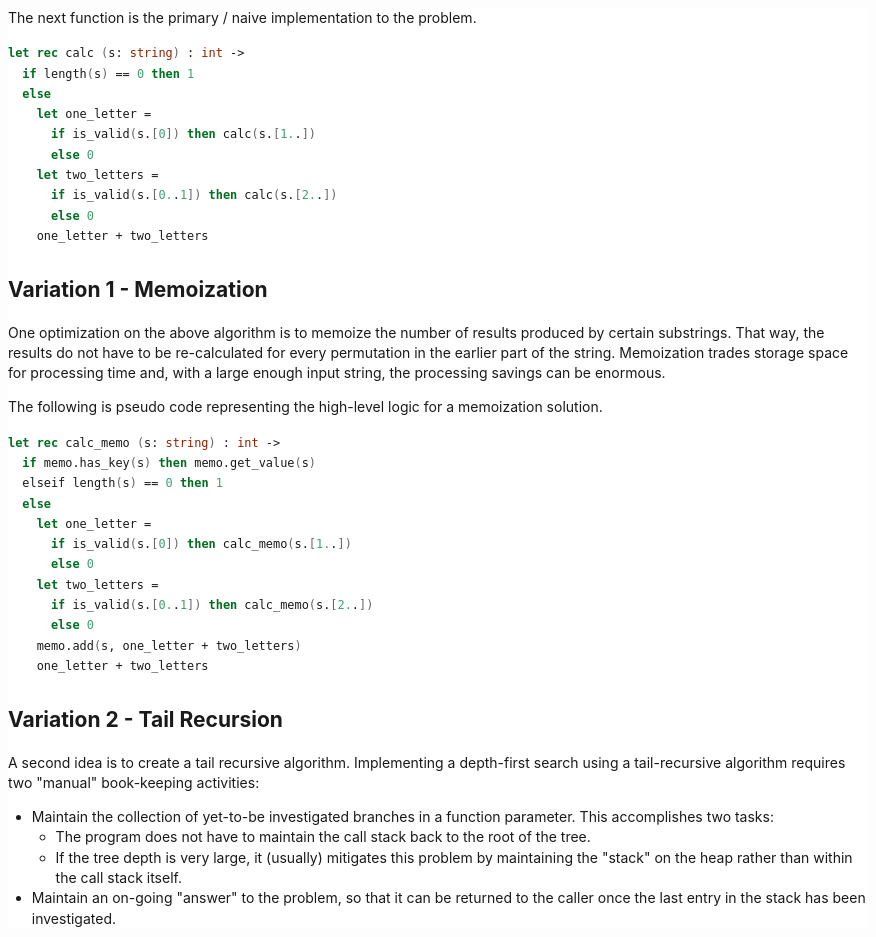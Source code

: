 The next function is the primary / naive implementation to the problem.

```fsharp
let rec calc (s: string) : int ->
  if length(s) == 0 then 1
  else
    let one_letter =
      if is_valid(s.[0]) then calc(s.[1..])
      else 0
    let two_letters =
      if is_valid(s.[0..1]) then calc(s.[2..])
      else 0
    one_letter + two_letters
```

## Variation 1 - Memoization

One optimization on the above algorithm is to memoize the number of results
produced by certain substrings. That way, the results do not have to
be re-calculated for every permutation in the earlier part of the string.
Memoization trades storage space for processing time and, with a large
enough input string, the processing savings can be enormous.

The following is pseudo code representing the high-level logic for a
memoization solution.

```fsharp
let rec calc_memo (s: string) : int ->
  if memo.has_key(s) then memo.get_value(s)
  elseif length(s) == 0 then 1
  else
    let one_letter =
      if is_valid(s.[0]) then calc_memo(s.[1..])
      else 0
    let two_letters =
      if is_valid(s.[0..1]) then calc_memo(s.[2..])
      else 0
    memo.add(s, one_letter + two_letters)
    one_letter + two_letters
```

## Variation 2 - Tail Recursion

A second idea is to create a tail recursive algorithm. Implementing a
depth-first search using a tail-recursive algorithm requires two "manual"
book-keeping activities:

- Maintain the collection of yet-to-be investigated branches in a function
  parameter. This accomplishes two tasks:
  - The program does not have to maintain the call stack back to the root
    of the tree.
  - If the tree depth is very large, it (usually) mitigates this problem
    by maintaining the "stack" on the heap rather than within the call
    stack itself.
- Maintain an on-going "answer" to the problem, so that it can be returned
  to the caller once the last entry in the stack has been investigated.


[1]: ../../../assets/images/2019-10-13-daily-coding-problem-7/lines.svg "Comparison of time vs input"
[2]: ../../../assets/images/2019-10-13-daily-coding-problem-7/1/p7_1a.svg "Comparison of iterations vs average time"
[3]: ../../../assets/images/2019-10-13-daily-coding-problem-7/1/p7_1b.svg "Comparison of sample time vs iterations"
[4]: ../../../assets/images/2019-10-13-daily-coding-problem-7/1/p7m_1a.svg "Comparison of iterations vs average time"
[5]: ../../../assets/images/2019-10-13-daily-coding-problem-7/1/p7m_1b.svg "Comparison of sample time vs iterations"
[6]: ../../../assets/images/2019-10-13-daily-coding-problem-7/1/p7tr_1a.svg "Comparison of iterations vs average time"
[7]: ../../../assets/images/2019-10-13-daily-coding-problem-7/1/p7tr_1b.svg "Comparison of sample time vs iterations"
[8]: ../../../assets/images/2019-10-13-daily-coding-problem-7/1/p7tri_1a.svg "Comparison of iterations vs average time"
[9]: ../../../assets/images/2019-10-13-daily-coding-problem-7/1/p7tri_1b.svg "Comparison of sample time vs iterations"
[10]: ../../../assets/images/2019-10-13-daily-coding-problem-7/2/p7_2a.svg "Comparison of iterations vs average time"
[11]: ../../../assets/images/2019-10-13-daily-coding-problem-7/2/p7_2b.svg "Comparison of sample time vs iterations"
[12]: ../../../assets/images/2019-10-13-daily-coding-problem-7/2/p7m_2a.svg "Comparison of iterations vs average time"
[13]: ../../../assets/images/2019-10-13-daily-coding-problem-7/2/p7m_2b.svg "Comparison of sample time vs iterations"
[14]: ../../../assets/images/2019-10-13-daily-coding-problem-7/2/p7tr_2a.svg "Comparison of iterations vs average time"
[15]: ../../../assets/images/2019-10-13-daily-coding-problem-7/2/p7tr_2b.svg "Comparison of sample time vs iterations"
[16]: ../../../assets/images/2019-10-13-daily-coding-problem-7/2/p7tri_2a.svg "Comparison of iterations vs average time"
[17]: ../../../assets/images/2019-10-13-daily-coding-problem-7/2/p7tri_2b.svg "Comparison of sample time vs iterations"
[18]: ../../../assets/images/2019-10-13-daily-coding-problem-7/12/p7_12a.svg "Comparison of iterations vs average time"
[19]: ../../../assets/images/2019-10-13-daily-coding-problem-7/12/p7_12b.svg "Comparison of sample time vs iterations"
[20]: ../../../assets/images/2019-10-13-daily-coding-problem-7/12/p7m_12a.svg "Comparison of iterations vs average time"
[21]: ../../../assets/images/2019-10-13-daily-coding-problem-7/12/p7m_12b.svg "Comparison of sample time vs iterations"
[22]: ../../../assets/images/2019-10-13-daily-coding-problem-7/12/p7tr_12a.svg "Comparison of iterations vs average time"
[23]: ../../../assets/images/2019-10-13-daily-coding-problem-7/12/p7tr_12b.svg "Comparison of sample time vs iterations"
[24]: ../../../assets/images/2019-10-13-daily-coding-problem-7/12/p7tri_12a.svg "Comparison of iterations vs average time"
[25]: ../../../assets/images/2019-10-13-daily-coding-problem-7/12/p7tri_12b.svg "Comparison of sample time vs iterations"
[26]: ../../../assets/images/2019-10-13-daily-coding-problem-7/123/p7_123a.svg "Comparison of iterations vs average time"
[27]: ../../../assets/images/2019-10-13-daily-coding-problem-7/123/p7_123b.svg "Comparison of sample time vs iterations"
[28]: ../../../assets/images/2019-10-13-daily-coding-problem-7/123/p7m_123a.svg "Comparison of iterations vs average time"
[29]: ../../../assets/images/2019-10-13-daily-coding-problem-7/123/p7m_123b.svg "Comparison of sample time vs iterations"
[30]: ../../../assets/images/2019-10-13-daily-coding-problem-7/123/p7tr_123a.svg "Comparison of iterations vs average time"
[31]: ../../../assets/images/2019-10-13-daily-coding-problem-7/123/p7tr_123b.svg "Comparison of sample time vs iterations"
[32]: ../../../assets/images/2019-10-13-daily-coding-problem-7/123/p7tri_123a.svg "Comparison of iterations vs average time"
[33]: ../../../assets/images/2019-10-13-daily-coding-problem-7/123/p7tri_123b.svg "Comparison of sample time vs iterations"
[34]: ../../../assets/images/2019-10-13-daily-coding-problem-7/124/p7_124a.svg "Comparison of iterations vs average time"
[35]: ../../../assets/images/2019-10-13-daily-coding-problem-7/124/p7_124b.svg "Comparison of sample time vs iterations"
[36]: ../../../assets/images/2019-10-13-daily-coding-problem-7/124/p7m_124a.svg "Comparison of iterations vs average time"
[37]: ../../../assets/images/2019-10-13-daily-coding-problem-7/124/p7m_124b.svg "Comparison of sample time vs iterations"
[38]: ../../../assets/images/2019-10-13-daily-coding-problem-7/124/p7tr_124a.svg "Comparison of iterations vs average time"
[39]: ../../../assets/images/2019-10-13-daily-coding-problem-7/124/p7tr_124b.svg "Comparison of sample time vs iterations"
[40]: ../../../assets/images/2019-10-13-daily-coding-problem-7/124/p7tri_124a.svg "Comparison of iterations vs average time"
[41]: ../../../assets/images/2019-10-13-daily-coding-problem-7/124/p7tri_124b.svg "Comparison of sample time vs iterations"
[42]: ../../../assets/images/2019-10-13-daily-coding-problem-7/121/p7_121a.svg "Comparison of iterations vs average time"
[43]: ../../../assets/images/2019-10-13-daily-coding-problem-7/121/p7_121b.svg "Comparison of sample time vs iterations"
[44]: ../../../assets/images/2019-10-13-daily-coding-problem-7/121/p7m_121a.svg "Comparison of iterations vs average time"
[45]: ../../../assets/images/2019-10-13-daily-coding-problem-7/121/p7m_121b.svg "Comparison of sample time vs iterations"
[46]: ../../../assets/images/2019-10-13-daily-coding-problem-7/121/p7tr_121a.svg "Comparison of iterations vs average time"
[47]: ../../../assets/images/2019-10-13-daily-coding-problem-7/121/p7tr_121b.svg "Comparison of sample time vs iterations"
[48]: ../../../assets/images/2019-10-13-daily-coding-problem-7/121/p7tri_121a.svg "Comparison of iterations vs average time"
[49]: ../../../assets/images/2019-10-13-daily-coding-problem-7/121/p7tri_121b.svg "Comparison of sample time vs iterations"